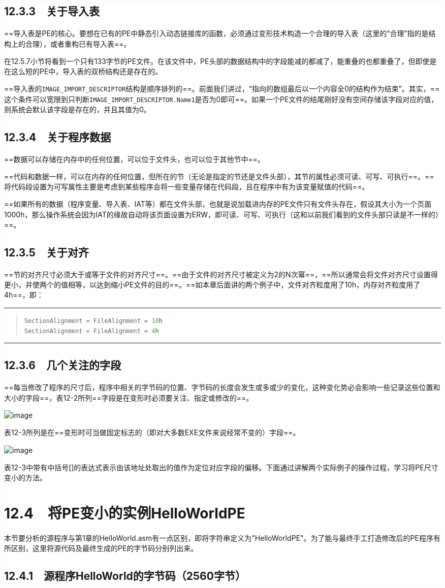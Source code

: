 ## 12.3.3　关于导入表

==导入表是PE的核心。要想在已有的PE中静态引入动态链接库的函数，必须通过变形技术构造一个合理的导入表（这里的“合理”指的是结构上的合理），或者重构已有导入表==。

在12.5.7小节将看到一个只有133字节的PE文件。在该文件中，PE头部的数据结构中的字段能减的都减了，能重叠的也都重叠了，但即使是在这么短的PE中，导入表的双桥结构还是存在的。

==导入表的`IMAGE_IMPORT_DESCRIPTOR`结构是顺序排列的==。前面我们讲过，“指向的数组最后以一个内容全0的结构作为结束”。其实，==这个条件可以宽限到只判断`IMAGE_IMPORT_DESCRIPTOR.Name1`是否为0即可==。如果一个PE文件的结尾刚好没有空间存储该字段对应的值，则系统会默认该字段是存在的，并且其值为0。

## 12.3.4　关于程序数据

==数据可以存储在内存中的任何位置，可以位于文件头，也可以位于其他节中==。

==代码和数据一样，可以在内存的任何位置，但所在的节（无论是指定的节还是文件头部），其节的属性必须可读、可写、可执行==。==将代码段设置为可写属性主要是考虑到某些程序会将一些变量存储在代码段，且在程序中有为该变量赋值的代码==。

==如果所有的数据（程序变量、导入表、IAT等）都在文件头部，也就是说加载进内存的PE文件只有文件头存在，假设其大小为一个页面1000h，那么操作系统会因为IAT的缘故自动将该页面设置为ERW，即可读、可写、可执行（这和以前我们看到的文件头部只读是不一样的）==。

## 12.3.5　关于对齐

==节的对齐尺寸必须大于或等于文件的对齐尺寸==。==由于文件的对齐尺寸被定义为2的N次幂==，==所以通常会将文件对齐尺寸设置得更小，并使两个的值相等，以达到缩小PE文件的目的==。==如本章后面讲的两个例子中，文件对齐粒度用了10h，内存对齐粒度用了4h==，即：

------

> ```cpp
> SectionAlignment = FileAlignment = 10h
> SectionAlignment = FileAlignment = 4h
> ```
>

------

## 12.3.6　几个关注的字段

==每当修改了程序的尺寸后，程序中相关的字节码的位置、字节码的长度会发生或多或少的变化，这种变化势必会影响一些记录这些位置和大小的字段==，表12-2所列==字段是在变形时必须要关注、指定或修改的==。

![image](https://github.com/YangLuchao/img_host/raw/master/20231018/image.7420pqlqpbo0.jpg)

表12-3所列是在==变形时可当做固定标志的（即对大多数EXE文件来说经常不变的）字段==。

![image](https://github.com/YangLuchao/img_host/raw/master/20231018/image.5w9pjnw80x00.jpg)

表12-3中带有中括号[]的表达式表示由该地址处取出的值作为定位对应字段的偏移。下面通过讲解两个实际例子的操作过程，学习将PE尺寸变小的方法。

# 12.4　将PE变小的实例HelloWorldPE

本节要分析的源程序与第1章的HelloWorld.asm有一点区别，即将字符串定义为"HelloWorldPE"。为了能与最终手工打造修改后的PE程序有所区别，这里将源代码及最终生成的PE的字节码分别列出来。

## 12.4.1　源程序HelloWorld的字节码（2560字节）
